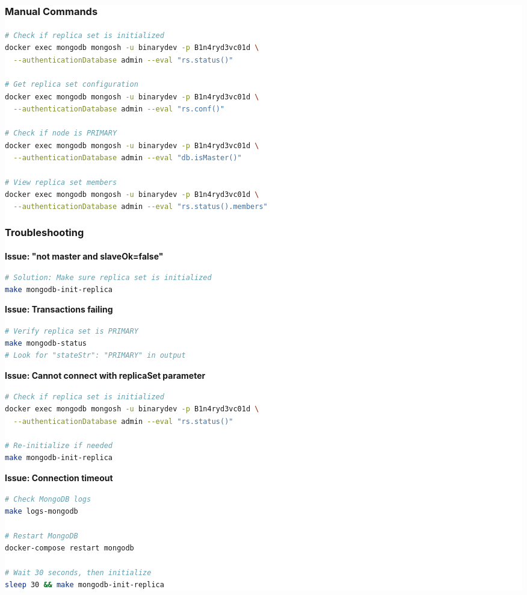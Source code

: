 ### Manual Commands

```bash
# Check if replica set is initialized
docker exec mongodb mongosh -u binarydev -p B1n4ryd3vc01d \
  --authenticationDatabase admin --eval "rs.status()"

# Get replica set configuration
docker exec mongodb mongosh -u binarydev -p B1n4ryd3vc01d \
  --authenticationDatabase admin --eval "rs.conf()"

# Check if node is PRIMARY
docker exec mongodb mongosh -u binarydev -p B1n4ryd3vc01d \
  --authenticationDatabase admin --eval "db.isMaster()"

# View replica set members
docker exec mongodb mongosh -u binarydev -p B1n4ryd3vc01d \
  --authenticationDatabase admin --eval "rs.status().members"
```

### Troubleshooting

**Issue: "not master and slaveOk=false"**
```bash
# Solution: Make sure replica set is initialized
make mongodb-init-replica
```

**Issue: Transactions failing**
```bash
# Verify replica set is PRIMARY
make mongodb-status
# Look for "stateStr": "PRIMARY" in output
```

**Issue: Cannot connect with replicaSet parameter**
```bash
# Check if replica set is initialized
docker exec mongodb mongosh -u binarydev -p B1n4ryd3vc01d \
  --authenticationDatabase admin --eval "rs.status()"

# Re-initialize if needed
make mongodb-init-replica
```

**Issue: Connection timeout**
```bash
# Check MongoDB logs
make logs-mongodb

# Restart MongoDB
docker-compose restart mongodb

# Wait 30 seconds, then initialize
sleep 30 && make mongodb-init-replica
```
